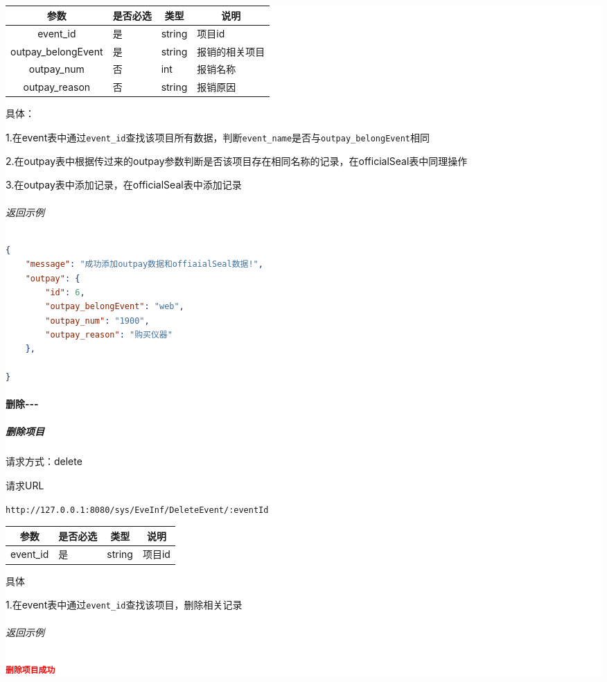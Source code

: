 |        参数        | 是否必选 | 类型   | 说明           |
| :----------------: | -------- | ------ | -------------- |
|      event_id      | 是       | string | 项目id         |
| outpay_belongEvent | 是       | string | 报销的相关项目 |
|     outpay_num     | 否       | int    | 报销名称       |
|   outpay_reason    | 否       | string | 报销原因       |

具体：

1.在event表中通过`event_id`查找该项目所有数据，判断`event_name`是否与`outpay_belongEvent`相同

2.在outpay表中根据传过来的outpay参数判断是否该项目存在相同名称的记录，在officialSeal表中同理操作

3.在outpay表中添加记录，在officialSeal表中添加记录

###### 返回示例

```JSON
{
    "message": "成功添加outpay数据和offiaialSeal数据!",
    "outpay": {
        "id": 6,
        "outpay_belongEvent": "web",
        "outpay_num": "1900",
        "outpay_reason": "购买仪器"
    },

}
```



#### 删除---

##### 删除项目

请求方式：delete

请求URL

`http://127.0.0.1:8080/sys/EveInf/DeleteEvent/:eventId`

|   参数   | 是否必选 | 类型   | 说明   |
| :------: | -------- | ------ | ------ |
| event_id | 是       | string | 项目id |

具体

1.在event表中通过`event_id`查找该项目，删除相关记录

###### 返回示例

```JSON
删除项目成功
```
